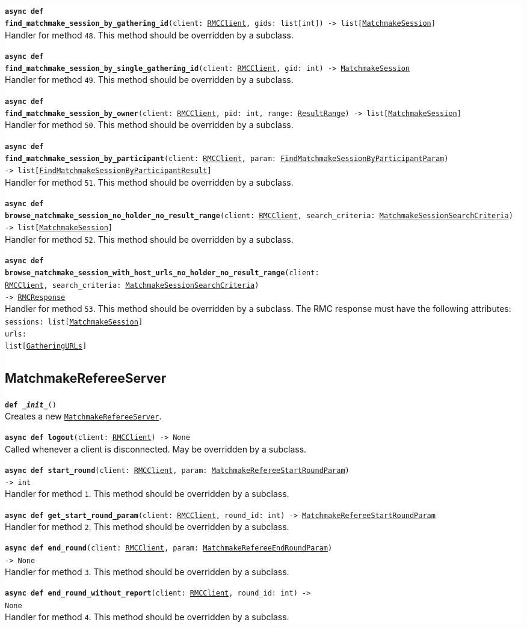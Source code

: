 <code>**async def find_matchmake_session_by_gathering_id**(client: [RMCClient](../rmc#rmcclient), gids: list[int]) -> list[[MatchmakeSession](#matchmakesession)]</code><br>
<span class="docs">Handler for method `48`. This method should be overridden by a subclass.</span>

<code>**async def find_matchmake_session_by_single_gathering_id**(client: [RMCClient](../rmc#rmcclient), gid: int) -> [MatchmakeSession](#matchmakesession)</code><br>
<span class="docs">Handler for method `49`. This method should be overridden by a subclass.</span>

<code>**async def find_matchmake_session_by_owner**(client: [RMCClient](../rmc#rmcclient), pid: int, range: [ResultRange](../common#resultrange)) -> list[[MatchmakeSession](#matchmakesession)]</code><br>
<span class="docs">Handler for method `50`. This method should be overridden by a subclass.</span>

<code>**async def find_matchmake_session_by_participant**(client: [RMCClient](../rmc#rmcclient), param: [FindMatchmakeSessionByParticipantParam](#findmatchmakesessionbyparticipantparam)) -> list[[FindMatchmakeSessionByParticipantResult](#findmatchmakesessionbyparticipantresult)]</code><br>
<span class="docs">Handler for method `51`. This method should be overridden by a subclass.</span>

<code>**async def browse_matchmake_session_no_holder_no_result_range**(client: [RMCClient](../rmc#rmcclient), search_criteria: [MatchmakeSessionSearchCriteria](#matchmakesessionsearchcriteria)) -> list[[MatchmakeSession](#matchmakesession)]</code><br>
<span class="docs">Handler for method `52`. This method should be overridden by a subclass.</span>

<code>**async def browse_matchmake_session_with_host_urls_no_holder_no_result_range**(client: [RMCClient](../rmc#rmcclient), search_criteria: [MatchmakeSessionSearchCriteria](#matchmakesessionsearchcriteria)) -> [RMCResponse](../common)</code><br>
<span class="docs">Handler for method `53`. This method should be overridden by a subclass. The RMC response must have the following attributes:<br>
<span class="docs">
<code>sessions: list[[MatchmakeSession](#matchmakesession)]</code><br>
<code>urls: list[[GatheringURLs](#gatheringurls)]</code><br>
</span>
</span>

## MatchmakeRefereeServer
<code>**def _\_init__**()</code><br>
<span class="docs">Creates a new [`MatchmakeRefereeServer`](#matchmakerefereeserver).</span>

<code>**async def logout**(client: [RMCClient](../rmc#rmcclient)) -> None</code><br>
<span class="docs">Called whenever a client is disconnected. May be overridden by a subclass.</span>

<code>**async def start_round**(client: [RMCClient](../rmc#rmcclient), param: [MatchmakeRefereeStartRoundParam](#matchmakerefereestartroundparam)) -> int</code><br>
<span class="docs">Handler for method `1`. This method should be overridden by a subclass.</span>

<code>**async def get_start_round_param**(client: [RMCClient](../rmc#rmcclient), round_id: int) -> [MatchmakeRefereeStartRoundParam](#matchmakerefereestartroundparam)</code><br>
<span class="docs">Handler for method `2`. This method should be overridden by a subclass.</span>

<code>**async def end_round**(client: [RMCClient](../rmc#rmcclient), param: [MatchmakeRefereeEndRoundParam](#matchmakerefereeendroundparam)) -> None</code><br>
<span class="docs">Handler for method `3`. This method should be overridden by a subclass.</span>

<code>**async def end_round_without_report**(client: [RMCClient](../rmc#rmcclient), round_id: int) -> None</code><br>
<span class="docs">Handler for method `4`. This method should be overridden by a subclass.</span>
